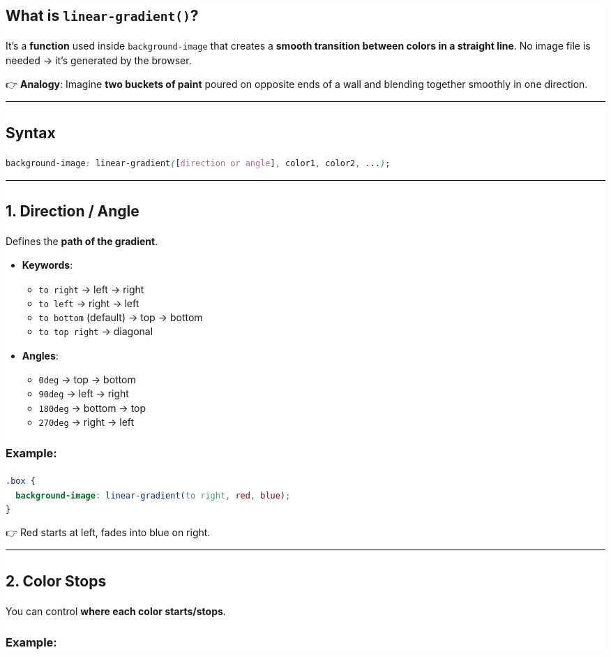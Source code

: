 
## What is `linear-gradient()`?

It’s a **function** used inside `background-image` that creates a **smooth transition between colors in a straight line**.
No image file is needed → it’s generated by the browser.

👉 **Analogy**: Imagine **two buckets of paint** poured on opposite ends of a wall and blending together smoothly in one direction.

---

## Syntax

```css
background-image: linear-gradient([direction or angle], color1, color2, ...);
```

---

## 1. Direction / Angle

Defines the **path of the gradient**.

- **Keywords**:

  - `to right` → left → right
  - `to left` → right → left
  - `to bottom` (default) → top → bottom
  - `to top right` → diagonal

- **Angles**:

  - `0deg` → top → bottom
  - `90deg` → left → right
  - `180deg` → bottom → top
  - `270deg` → right → left

### Example:

```css
.box {
  background-image: linear-gradient(to right, red, blue);
}
```

👉 Red starts at left, fades into blue on right.

---

## 2. Color Stops

You can control **where each color starts/stops**.

### Example:
